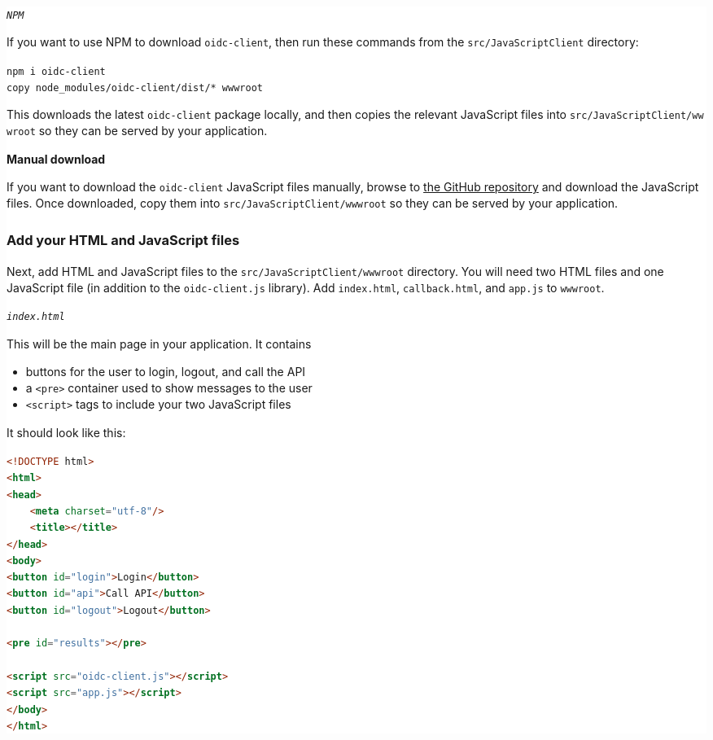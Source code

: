 *`NPM`*

If you want to use NPM to download `oidc-client`, then run these commands from
the `src/JavaScriptClient` directory:

```console
npm i oidc-client
copy node_modules/oidc-client/dist/* wwwroot
```

This downloads the latest `oidc-client` package locally, and then copies the
relevant JavaScript files into `src/JavaScriptClient/wwwroot` so they can be
served by your application.

**Manual download**

If you want to download the `oidc-client` JavaScript files manually, browse to
[the GitHub
repository](https://github.com/IdentityModel/oidc-client-js/tree/release/dist)
and download the JavaScript files. Once downloaded, copy them into
`src/JavaScriptClient/wwwroot` so they can be served by your application.

### Add your HTML and JavaScript files

Next, add HTML and JavaScript files to the `src/JavaScriptClient/wwwroot`
directory. You will need two HTML files and one JavaScript file (in addition to
the `oidc-client.js` library). Add `index.html`, `callback.html`, and `app.js`
to `wwwroot`.

*`index.html`*

This will be the main page in your application.
It contains

- buttons for the user to login, logout, and call the API
- a `<pre>` container used to show messages to the user
- `<script>` tags to include your two JavaScript files

It should look like this:

```html
<!DOCTYPE html>
<html>
<head>
    <meta charset="utf-8"/>
    <title></title>
</head>
<body>
<button id="login">Login</button>
<button id="api">Call API</button>
<button id="logout">Logout</button>

<pre id="results"></pre>

<script src="oidc-client.js"></script>
<script src="app.js"></script>
</body>
</html>
```
